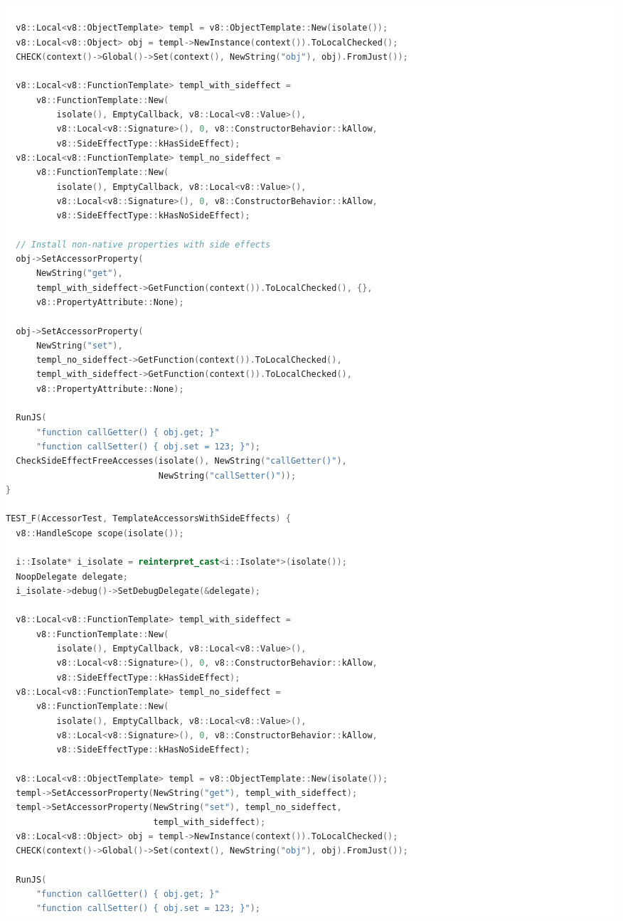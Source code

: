 ```cpp

  v8::Local<v8::ObjectTemplate> templ = v8::ObjectTemplate::New(isolate());
  v8::Local<v8::Object> obj = templ->NewInstance(context()).ToLocalChecked();
  CHECK(context()->Global()->Set(context(), NewString("obj"), obj).FromJust());

  v8::Local<v8::FunctionTemplate> templ_with_sideffect =
      v8::FunctionTemplate::New(
          isolate(), EmptyCallback, v8::Local<v8::Value>(),
          v8::Local<v8::Signature>(), 0, v8::ConstructorBehavior::kAllow,
          v8::SideEffectType::kHasSideEffect);
  v8::Local<v8::FunctionTemplate> templ_no_sideffect =
      v8::FunctionTemplate::New(
          isolate(), EmptyCallback, v8::Local<v8::Value>(),
          v8::Local<v8::Signature>(), 0, v8::ConstructorBehavior::kAllow,
          v8::SideEffectType::kHasNoSideEffect);

  // Install non-native properties with side effects
  obj->SetAccessorProperty(
      NewString("get"),
      templ_with_sideffect->GetFunction(context()).ToLocalChecked(), {},
      v8::PropertyAttribute::None);

  obj->SetAccessorProperty(
      NewString("set"),
      templ_no_sideffect->GetFunction(context()).ToLocalChecked(),
      templ_with_sideffect->GetFunction(context()).ToLocalChecked(),
      v8::PropertyAttribute::None);

  RunJS(
      "function callGetter() { obj.get; }"
      "function callSetter() { obj.set = 123; }");
  CheckSideEffectFreeAccesses(isolate(), NewString("callGetter()"),
                              NewString("callSetter()"));
}

TEST_F(AccessorTest, TemplateAccessorsWithSideEffects) {
  v8::HandleScope scope(isolate());

  i::Isolate* i_isolate = reinterpret_cast<i::Isolate*>(isolate());
  NoopDelegate delegate;
  i_isolate->debug()->SetDebugDelegate(&delegate);

  v8::Local<v8::FunctionTemplate> templ_with_sideffect =
      v8::FunctionTemplate::New(
          isolate(), EmptyCallback, v8::Local<v8::Value>(),
          v8::Local<v8::Signature>(), 0, v8::ConstructorBehavior::kAllow,
          v8::SideEffectType::kHasSideEffect);
  v8::Local<v8::FunctionTemplate> templ_no_sideffect =
      v8::FunctionTemplate::New(
          isolate(), EmptyCallback, v8::Local<v8::Value>(),
          v8::Local<v8::Signature>(), 0, v8::ConstructorBehavior::kAllow,
          v8::SideEffectType::kHasNoSideEffect);

  v8::Local<v8::ObjectTemplate> templ = v8::ObjectTemplate::New(isolate());
  templ->SetAccessorProperty(NewString("get"), templ_with_sideffect);
  templ->SetAccessorProperty(NewString("set"), templ_no_sideffect,
                             templ_with_sideffect);
  v8::Local<v8::Object> obj = templ->NewInstance(context()).ToLocalChecked();
  CHECK(context()->Global()->Set(context(), NewString("obj"), obj).FromJust());

  RunJS(
      "function callGetter() { obj.get; }"
      "function callSetter() { obj.set = 123; }");
```